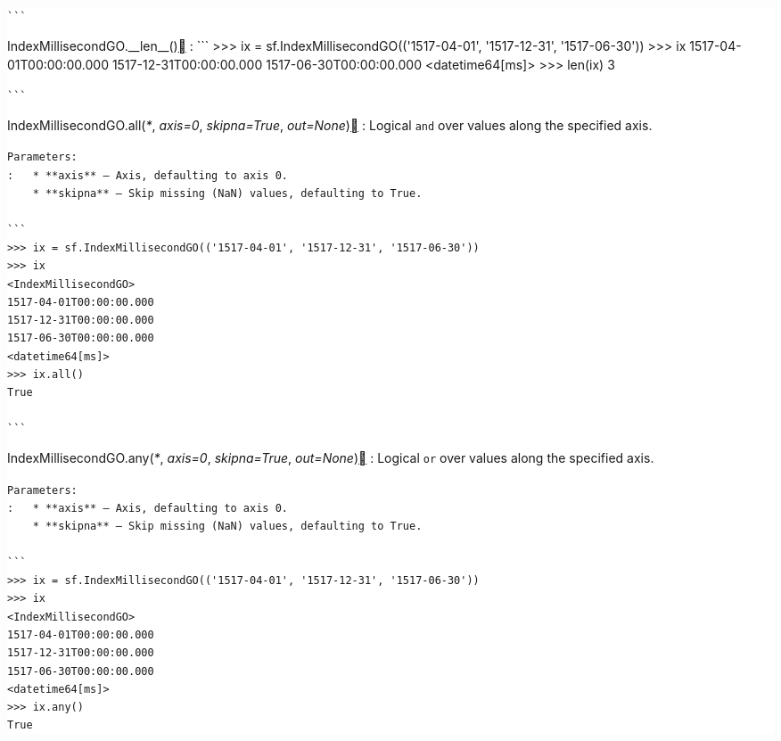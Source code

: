     ```

IndexMillisecondGO.\_\_len\_\_()[](#static_frame.IndexMillisecondGO.__len__ "Link to this definition")
:   ```
    >>> ix = sf.IndexMillisecondGO(('1517-04-01', '1517-12-31', '1517-06-30'))
    >>> ix
    <IndexMillisecondGO>
    1517-04-01T00:00:00.000
    1517-12-31T00:00:00.000
    1517-06-30T00:00:00.000
    <datetime64[ms]>
    >>> len(ix)
    3

    ```

IndexMillisecondGO.all(*\**, *axis=0*, *skipna=True*, *out=None*)[](#static_frame.IndexMillisecondGO.all "Link to this definition")
:   Logical `and` over values along the specified axis.

    Parameters:
    :   * **axis** – Axis, defaulting to axis 0.
        * **skipna** – Skip missing (NaN) values, defaulting to True.

    ```
    >>> ix = sf.IndexMillisecondGO(('1517-04-01', '1517-12-31', '1517-06-30'))
    >>> ix
    <IndexMillisecondGO>
    1517-04-01T00:00:00.000
    1517-12-31T00:00:00.000
    1517-06-30T00:00:00.000
    <datetime64[ms]>
    >>> ix.all()
    True

    ```

IndexMillisecondGO.any(*\**, *axis=0*, *skipna=True*, *out=None*)[](#static_frame.IndexMillisecondGO.any "Link to this definition")
:   Logical `or` over values along the specified axis.

    Parameters:
    :   * **axis** – Axis, defaulting to axis 0.
        * **skipna** – Skip missing (NaN) values, defaulting to True.

    ```
    >>> ix = sf.IndexMillisecondGO(('1517-04-01', '1517-12-31', '1517-06-30'))
    >>> ix
    <IndexMillisecondGO>
    1517-04-01T00:00:00.000
    1517-12-31T00:00:00.000
    1517-06-30T00:00:00.000
    <datetime64[ms]>
    >>> ix.any()
    True
